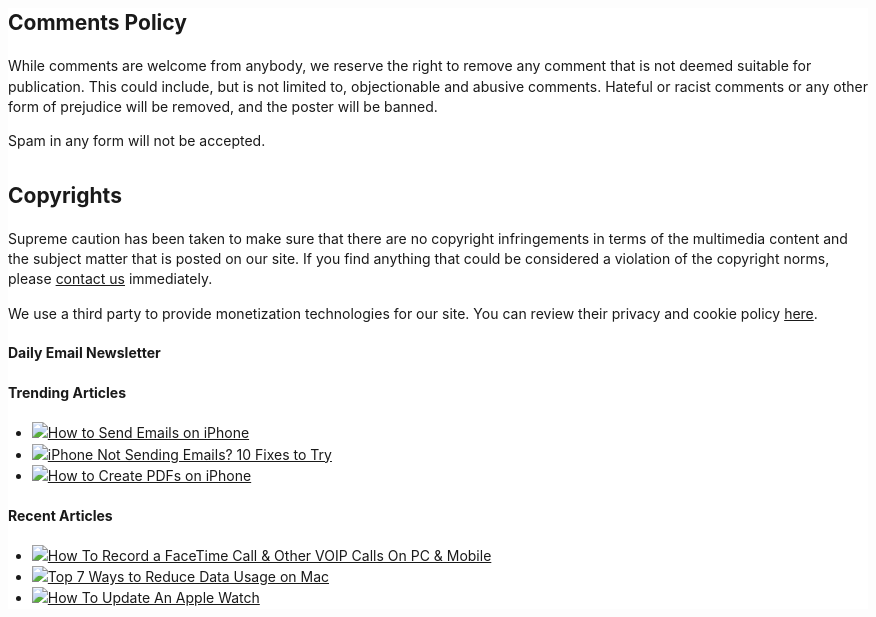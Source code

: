   

**Comments Policy**
-------------------

  

While comments are welcome from anybody, we reserve the right to remove any comment that is not deemed suitable for publication. This could include, but is not limited to, objectionable and abusive comments. Hateful or racist comments or any other form of prejudice will be removed, and the poster will be banned.

Spam in any form will not be accepted.

  

**Copyrights**
--------------

  

Supreme caution has been taken to make sure that there are no copyright infringements in terms of the multimedia content and the subject matter that is posted on our site. If you find anything that could be considered a violation of the copyright norms, please [contact us](https://helpdeskgeek.com/about/) immediately.

We use a third party to provide monetization technologies for our site. You can review their privacy and cookie policy [here](https://snigel.com/privacy-policy).

#### Daily Email Newsletter

 

[](https://twitter.com/switching_mac)[](https://www.facebook.com/switchingtomac)[](https://www.linkedin.com/company/switchingtomac)[](mailto:akishore@switchingtomac.com)[](https://www.switchingtomac.com/feed/)

#### Trending Articles

* [![](https://www.switchingtomac.com/wp-content/uploads/2024/05/how-to-send-emails-from-your-iphone-1-compressed-130x85.jpeg)](https://www.switchingtomac.com/how-to-send-emails-on-iphone/ "How to Send Emails on iPhone")[How to Send Emails on iPhone](https://www.switchingtomac.com/how-to-send-emails-on-iphone/ "How to Send Emails on iPhone")
* [![](https://www.switchingtomac.com/wp-content/uploads/2024/05/preview-media-iphone-not-sending-emails-10-fixes-to-try-1-130x85.jpg)](https://www.switchingtomac.com/iphone-not-sending-emails-fixes-to-try/ "iPhone Not Sending Emails? 10 Fixes to Try")[iPhone Not Sending Emails? 10 Fixes to Try](https://www.switchingtomac.com/iphone-not-sending-emails-fixes-to-try/ "iPhone Not Sending Emails? 10 Fixes to Try")
* [![](https://www.switchingtomac.com/wp-content/uploads/2024/05/how-to-make-or-create-pdfs-on-your-iphone-1-compressed-130x85.jpg)](https://www.switchingtomac.com/how-to-create-pdfs-on-iphone/ "How to Create PDFs on iPhone")[How to Create PDFs on iPhone](https://www.switchingtomac.com/how-to-create-pdfs-on-iphone/ "How to Create PDFs on iPhone")

#### Recent Articles

* [![](https://www.switchingtomac.com/wp-content/uploads/2020/06/conference-call-130x85.jpeg)](https://www.switchingtomac.com/how-to-record-a-facetime-call-other-voip-calls-on-pc-mobile/ "How To Record a FaceTime Call & Other VOIP Calls On PC & Mobile")[How To Record a FaceTime Call & Other VOIP Calls On PC & Mobile](https://www.switchingtomac.com/how-to-record-a-facetime-call-other-voip-calls-on-pc-mobile/ "How To Record a FaceTime Call & Other VOIP Calls On PC & Mobile")
* [![](https://www.switchingtomac.com/wp-content/uploads/2021/05/01-reduce-data-usage-mac-130x85.jpg)](https://www.switchingtomac.com/top-7-ways-to-reduce-data-usage-on-mac/ "Top 7 Ways to Reduce Data Usage on Mac")[Top 7 Ways to Reduce Data Usage on Mac](https://www.switchingtomac.com/top-7-ways-to-reduce-data-usage-on-mac/ "Top 7 Ways to Reduce Data Usage on Mac")
* [![](https://www.switchingtomac.com/wp-content/uploads/2023/03/watchos-130x85.jpeg)](https://www.switchingtomac.com/how-to-update-an-apple-watch/ "How To Update An Apple Watch")[How To Update An Apple Watch](https://www.switchingtomac.com/how-to-update-an-apple-watch/ "How To Update An Apple Watch")